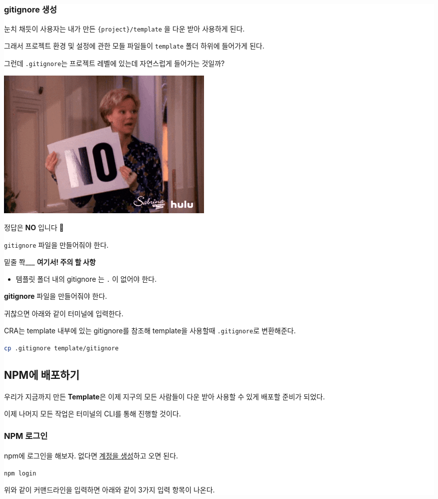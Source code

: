 ### gitignore 생성

눈치 채듯이 사용자는 내가 만든 `{project}/template` 을 다운 받아 사용하게 된다.

그래서 프로젝트 환경 및 설정에 관한 모들 파일들이 `template` 폴더 하위에 들어가게 된다.

그런데 `.gitignore`는 프로젝트 레벨에 있는데 자연스럽게 들어가는 것일까?

![giphy_2](./images/giphy_2.gif)

정답은 **NO** 입니다 🤨

`gitignore` 파일을 만들어줘야 한다.

밑줄 쫙___ **여기서! 주의 할 사항**

- 템플릿 폴더 내의 gitignore 는 `.` 이 없어야 한다.

**gitignore** 파일을 만들어줘야 한다.

귀찮으면 아래와 같이 터미널에 입력한다.

CRA는 template 내부에 있는 gitignore를 참조해 template을 사용할때 `.gitignore`로 변환해준다.

```bash
cp .gitignore template/gitignore
```

## NPM에 배포하기

우리가 지금까지 만든 **Template**은 이제 지구의 모든 사람들이 다운 받아 사용할 수 있게 배포할 준비가 되었다.

이제 나머지 모든 작업은 터미널의  CLI를 통해 진행할 것이다.

### NPM 로그인

npm에 로그인을 해보자. 없다면 [계정을 생성](https://www.npmjs.com/signup)하고 오면 된다.

```powershell
npm login
```

위와 같이 커맨드라인을 입력하면 아래와 같이 3가지 입력 항목이 나온다.
